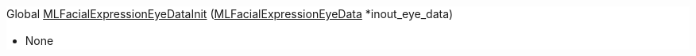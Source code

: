Global [MLFacialExpressionEyeDataInit](/versioned_docs/version-02-Aug-2023/api-ref/api/Modules/group___facial_expression/group___facial_expression.md#void-mlfacialexpressioneyedatainit)  ([MLFacialExpressionEyeData](/versioned_docs/version-02-Aug-2023/api-ref/api/Modules/group___facial_expression/struct_m_l_facial_expression_eye_data.md) *inout_eye_data)

*  None  


